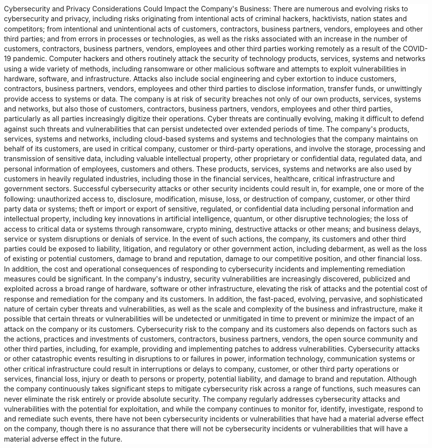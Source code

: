 <p>Cybersecurity and Privacy Considerations Could Impact the Company's Business: There are numerous and evolving risks to cybersecurity and privacy, including risks originating from intentional acts of criminal hackers, hacktivists, nation states and competitors; from intentional and unintentional acts of customers, contractors, business partners, vendors, employees and other third parties; and from errors in processes or technologies, as well as the risks associated with an increase in the number of customers, contractors, business partners, vendors, employees and other third parties working remotely as a result of the COVID-19 pandemic. Computer hackers and others routinely attack the security of technology products, services, systems and networks using a wide variety of methods, including ransomware or other malicious software and attempts to exploit vulnerabilities in hardware, software, and infrastructure. Attacks also include social engineering and cyber extortion to induce customers, contractors, business partners, vendors, employees and other third parties to disclose information, transfer funds, or unwittingly provide access to systems or data. The company is at risk of security breaches not only of our own products, services, systems and networks, but also those of customers, contractors, business partners, vendors, employees and other third parties, particularly as all parties increasingly digitize their operations. Cyber threats are continually evolving, making it difficult to defend against such threats and vulnerabilities that can persist undetected over extended periods of time. The company's products, services, systems and networks, including cloud-based systems and systems and technologies that the company maintains on behalf of its customers, are used in critical company, customer or third-party operations, and involve the storage, processing and transmission of sensitive data, including valuable intellectual property, other proprietary or confidential data, regulated data, and personal information of employees, customers and others. These products, services, systems and networks are also used by customers in heavily regulated industries, including those in the financial services, healthcare, critical infrastructure and government sectors. Successful cybersecurity attacks or other security incidents could result in, for example, one or more of the following: unauthorized access to, disclosure, modification, misuse, loss, or destruction of company, customer, or other third party data or systems; theft or import or export of sensitive, regulated, or confidential data including personal information and intellectual property, including key innovations in artificial intelligence, quantum, or other disruptive technologies; the loss of access to critical data or systems through ransomware, crypto mining, destructive attacks or other means; and business delays, service or system disruptions or denials of service. In the event of such actions, the company, its customers and other third parties could be exposed to liability, litigation, and regulatory or other government action, including debarment, as well as the loss of existing or potential customers, damage to brand and reputation, damage to our competitive position, and other financial loss. In addition, the cost and operational consequences of responding to cybersecurity incidents and implementing remediation measures could be significant. In the company's industry, security vulnerabilities are increasingly discovered, publicized and exploited across a broad range of hardware, software or other infrastructure, elevating the risk of attacks and the potential cost of response and remediation for the company and its customers. In addition, the fast-paced, evolving, pervasive, and sophisticated nature of certain cyber threats and vulnerabilities, as well as the scale and complexity of the business and infrastructure, make it possible that certain threats or vulnerabilities will be undetected or unmitigated in time to prevent or minimize the impact of an attack on the company or its customers. Cybersecurity risk to the company and its customers also depends on factors such as the actions, practices and investments of customers, contractors, business partners, vendors, the open source community and other third parties, including, for example, providing and implementing patches to address vulnerabilities. Cybersecurity attacks or other catastrophic events resulting in disruptions to or failures in power, information technology, communication systems or other critical infrastructure could result in interruptions or delays to company, customer, or other third party operations or services, financial loss, injury or death to persons or property, potential liability, and damage to brand and reputation. Although the company continuously takes significant steps to mitigate cybersecurity risk across a range of functions, such measures can never eliminate the risk entirely or provide absolute security. The company regularly addresses cybersecurity attacks and vulnerabilities with the potential for exploitation, and while the company continues to monitor for, identify, investigate, respond to and remediate such events, there have not been cybersecurity incidents or vulnerabilities that have had a material adverse effect on the company, though there is no assurance that there will not be cybersecurity incidents or vulnerabilities that will have a material adverse effect in the future.</p>